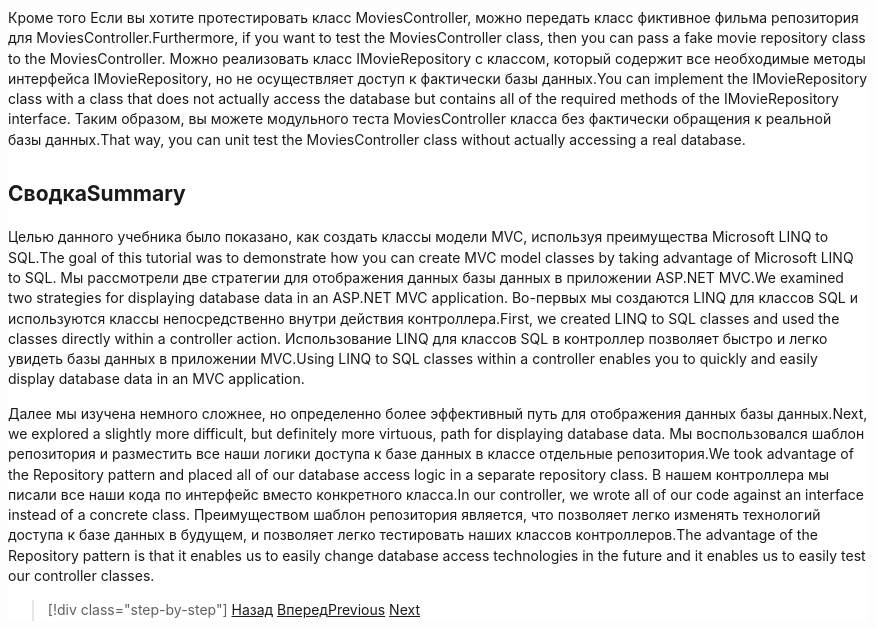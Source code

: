 <span data-ttu-id="75bd6-251">Кроме того Если вы хотите протестировать класс MoviesController, можно передать класс фиктивное фильма репозитория для MoviesController.</span><span class="sxs-lookup"><span data-stu-id="75bd6-251">Furthermore, if you want to test the MoviesController class, then you can pass a fake movie repository class to the MoviesController.</span></span> <span data-ttu-id="75bd6-252">Можно реализовать класс IMovieRepository с классом, который содержит все необходимые методы интерфейса IMovieRepository, но не осуществляет доступ к фактически базы данных.</span><span class="sxs-lookup"><span data-stu-id="75bd6-252">You can implement the IMovieRepository class with a class that does not actually access the database but contains all of the required methods of the IMovieRepository interface.</span></span> <span data-ttu-id="75bd6-253">Таким образом, вы можете модульного теста MoviesController класса без фактически обращения к реальной базы данных.</span><span class="sxs-lookup"><span data-stu-id="75bd6-253">That way, you can unit test the MoviesController class without actually accessing a real database.</span></span>

## <a name="summary"></a><span data-ttu-id="75bd6-254">Сводка</span><span class="sxs-lookup"><span data-stu-id="75bd6-254">Summary</span></span>

<span data-ttu-id="75bd6-255">Целью данного учебника было показано, как создать классы модели MVC, используя преимущества Microsoft LINQ to SQL.</span><span class="sxs-lookup"><span data-stu-id="75bd6-255">The goal of this tutorial was to demonstrate how you can create MVC model classes by taking advantage of Microsoft LINQ to SQL.</span></span> <span data-ttu-id="75bd6-256">Мы рассмотрели две стратегии для отображения данных базы данных в приложении ASP.NET MVC.</span><span class="sxs-lookup"><span data-stu-id="75bd6-256">We examined two strategies for displaying database data in an ASP.NET MVC application.</span></span> <span data-ttu-id="75bd6-257">Во-первых мы создаются LINQ для классов SQL и используются классы непосредственно внутри действия контроллера.</span><span class="sxs-lookup"><span data-stu-id="75bd6-257">First, we created LINQ to SQL classes and used the classes directly within a controller action.</span></span> <span data-ttu-id="75bd6-258">Использование LINQ для классов SQL в контроллер позволяет быстро и легко увидеть базы данных в приложении MVC.</span><span class="sxs-lookup"><span data-stu-id="75bd6-258">Using LINQ to SQL classes within a controller enables you to quickly and easily display database data in an MVC application.</span></span>

<span data-ttu-id="75bd6-259">Далее мы изучена немного сложнее, но определенно более эффективный путь для отображения данных базы данных.</span><span class="sxs-lookup"><span data-stu-id="75bd6-259">Next, we explored a slightly more difficult, but definitely more virtuous, path for displaying database data.</span></span> <span data-ttu-id="75bd6-260">Мы воспользовался шаблон репозитория и разместить все наши логики доступа к базе данных в классе отдельные репозитория.</span><span class="sxs-lookup"><span data-stu-id="75bd6-260">We took advantage of the Repository pattern and placed all of our database access logic in a separate repository class.</span></span> <span data-ttu-id="75bd6-261">В нашем контроллера мы писали все наши кода по интерфейс вместо конкретного класса.</span><span class="sxs-lookup"><span data-stu-id="75bd6-261">In our controller, we wrote all of our code against an interface instead of a concrete class.</span></span> <span data-ttu-id="75bd6-262">Преимуществом шаблон репозитория является, что позволяет легко изменять технологий доступа к базе данных в будущем, и позволяет легко тестировать наших классов контроллеров.</span><span class="sxs-lookup"><span data-stu-id="75bd6-262">The advantage of the Repository pattern is that it enables us to easily change database access technologies in the future and it enables us to easily test our controller classes.</span></span>

> [!div class="step-by-step"]
> <span data-ttu-id="75bd6-263">[Назад](creating-model-classes-with-the-entity-framework-vb.md)
> [Вперед](displaying-a-table-of-database-data-vb.md)</span><span class="sxs-lookup"><span data-stu-id="75bd6-263">[Previous](creating-model-classes-with-the-entity-framework-vb.md)
[Next](displaying-a-table-of-database-data-vb.md)</span></span>

